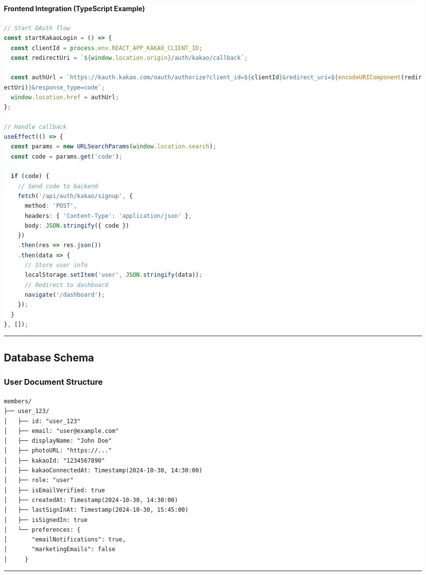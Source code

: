 #### Frontend Integration (TypeScript Example)

```typescript
// Start OAuth flow
const startKakaoLogin = () => {
  const clientId = process.env.REACT_APP_KAKAO_CLIENT_ID;
  const redirectUri = `${window.location.origin}/auth/kakao/callback`;

  const authUrl = `https://kauth.kakao.com/oauth/authorize?client_id=${clientId}&redirect_uri=${encodeURIComponent(redirectUri)}&response_type=code`;
  window.location.href = authUrl;
};

// Handle callback
useEffect(() => {
  const params = new URLSearchParams(window.location.search);
  const code = params.get('code');

  if (code) {
    // Send code to backend
    fetch('/api/auth/kakao/signup', {
      method: 'POST',
      headers: { 'Content-Type': 'application/json' },
      body: JSON.stringify({ code })
    })
    .then(res => res.json())
    .then(data => {
      // Store user info
      localStorage.setItem('user', JSON.stringify(data));
      // Redirect to dashboard
      navigate('/dashboard');
    });
  }
}, []);
```

---

## Database Schema

### User Document Structure

```
members/
├── user_123/
│   ├── id: "user_123"
│   ├── email: "user@example.com"
│   ├── displayName: "John Doe"
│   ├── photoURL: "https://..."
│   ├── kakaoId: "1234567890"
│   ├── kakaoConnectedAt: Timestamp(2024-10-30, 14:30:00)
│   ├── role: "user"
│   ├── isEmailVerified: true
│   ├── createdAt: Timestamp(2024-10-30, 14:30:00)
│   ├── lastSignInAt: Timestamp(2024-10-30, 15:45:00)
│   ├── isSignedIn: true
│   └── preferences: {
│       "emailNotifications": true,
│       "marketingEmails": false
│     }
```

---